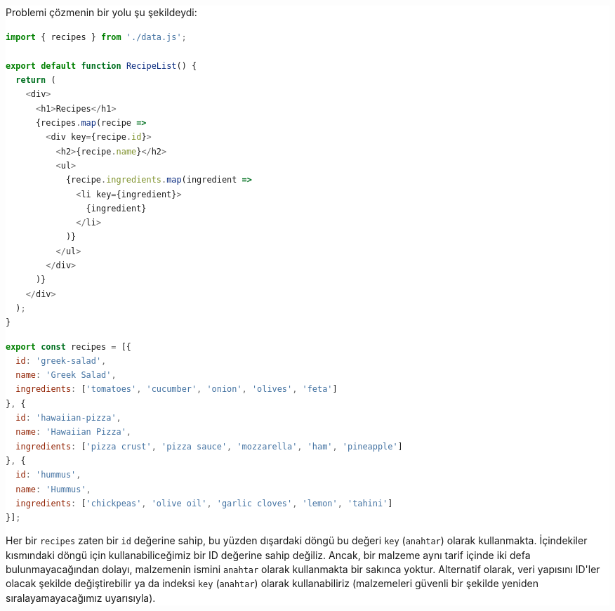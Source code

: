 </Sandpack>

<Solution>

Problemi çözmenin bir yolu şu şekildeydi:

<Sandpack>

```js App.js
import { recipes } from './data.js';

export default function RecipeList() {
  return (
    <div>
      <h1>Recipes</h1>
      {recipes.map(recipe =>
        <div key={recipe.id}>
          <h2>{recipe.name}</h2>
          <ul>
            {recipe.ingredients.map(ingredient =>
              <li key={ingredient}>
                {ingredient}
              </li>
            )}
          </ul>
        </div>
      )}
    </div>
  );
}
```

```js data.js
export const recipes = [{
  id: 'greek-salad',
  name: 'Greek Salad',
  ingredients: ['tomatoes', 'cucumber', 'onion', 'olives', 'feta']
}, {
  id: 'hawaiian-pizza',
  name: 'Hawaiian Pizza',
  ingredients: ['pizza crust', 'pizza sauce', 'mozzarella', 'ham', 'pineapple']
}, {
  id: 'hummus',
  name: 'Hummus',
  ingredients: ['chickpeas', 'olive oil', 'garlic cloves', 'lemon', 'tahini']
}];
```

</Sandpack>

Her bir `recipes` zaten bir `id` değerine sahip, bu yüzden dışardaki döngü bu değeri `key` (`anahtar`) olarak kullanmakta. İçindekiler kısmındaki döngü için kullanabiliceğimiz bir ID değerine sahip değiliz. Ancak, bir malzeme aynı tarif içinde iki defa bulunmayacağından  dolayı, malzemenin ismini `anahtar` olarak kullanmakta bir sakınca yoktur. Alternatif olarak, veri yapısını ID'ler olacak şekilde değiştirebilir ya da indeksi `key` (`anahtar`) olarak kullanabiliriz (malzemeleri güvenli bir şekilde yeniden sıralayamayacağımız uyarısıyla).
